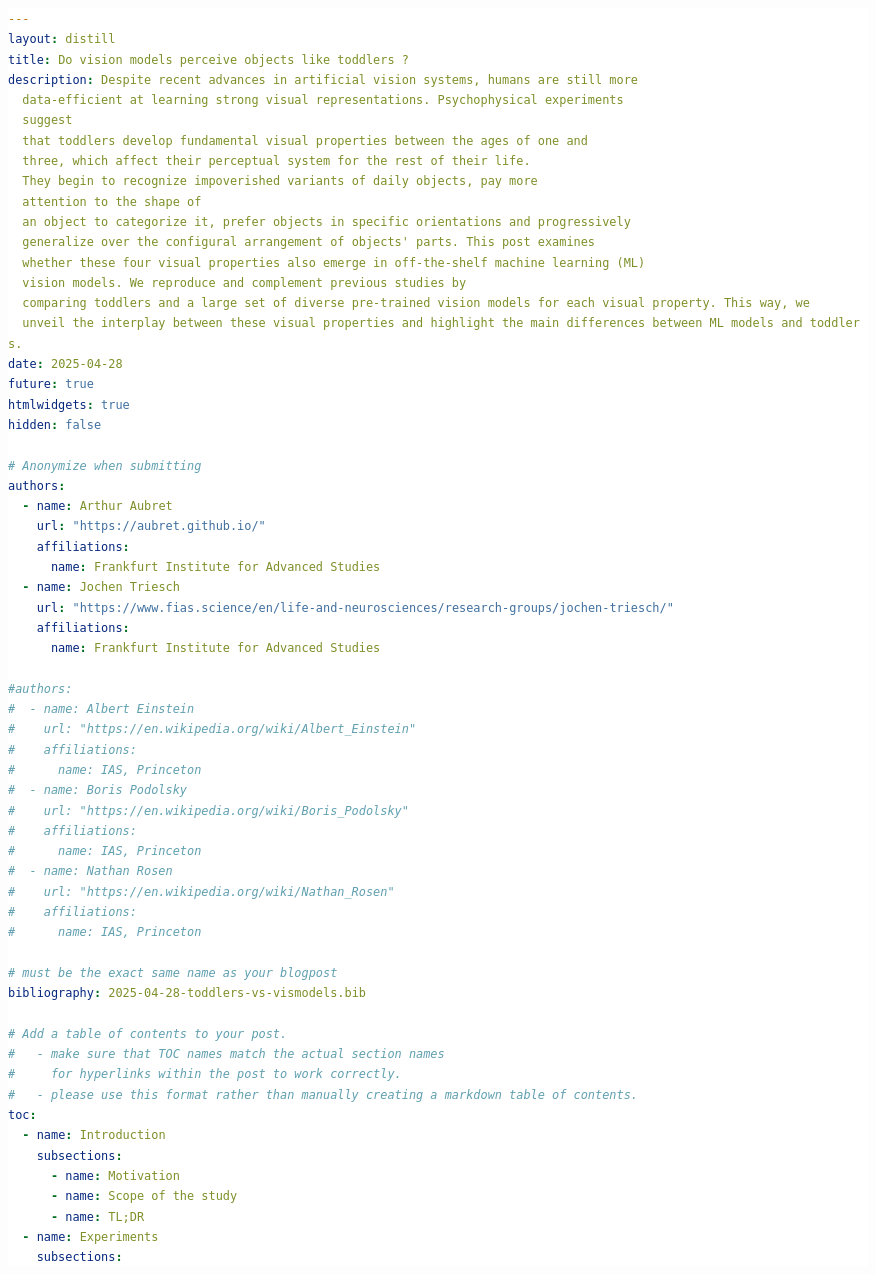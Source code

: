 ```yaml
---
layout: distill
title: Do vision models perceive objects like toddlers ?
description: Despite recent advances in artificial vision systems, humans are still more 
  data-efficient at learning strong visual representations. Psychophysical experiments 
  suggest 
  that toddlers develop fundamental visual properties between the ages of one and 
  three, which affect their perceptual system for the rest of their life. 
  They begin to recognize impoverished variants of daily objects, pay more 
  attention to the shape of 
  an object to categorize it, prefer objects in specific orientations and progressively 
  generalize over the configural arrangement of objects' parts. This post examines 
  whether these four visual properties also emerge in off-the-shelf machine learning (ML) 
  vision models. We reproduce and complement previous studies by 
  comparing toddlers and a large set of diverse pre-trained vision models for each visual property. This way, we 
  unveil the interplay between these visual properties and highlight the main differences between ML models and toddlers.
date: 2025-04-28
future: true
htmlwidgets: true
hidden: false

# Anonymize when submitting
authors:
  - name: Arthur Aubret
    url: "https://aubret.github.io/"
    affiliations:
      name: Frankfurt Institute for Advanced Studies
  - name: Jochen Triesch
    url: "https://www.fias.science/en/life-and-neurosciences/research-groups/jochen-triesch/"
    affiliations:
      name: Frankfurt Institute for Advanced Studies

#authors:
#  - name: Albert Einstein
#    url: "https://en.wikipedia.org/wiki/Albert_Einstein"
#    affiliations:
#      name: IAS, Princeton
#  - name: Boris Podolsky
#    url: "https://en.wikipedia.org/wiki/Boris_Podolsky"
#    affiliations:
#      name: IAS, Princeton
#  - name: Nathan Rosen
#    url: "https://en.wikipedia.org/wiki/Nathan_Rosen"
#    affiliations:
#      name: IAS, Princeton

# must be the exact same name as your blogpost
bibliography: 2025-04-28-toddlers-vs-vismodels.bib

# Add a table of contents to your post.
#   - make sure that TOC names match the actual section names
#     for hyperlinks within the post to work correctly. 
#   - please use this format rather than manually creating a markdown table of contents.
toc:
  - name: Introduction
    subsections:
      - name: Motivation
      - name: Scope of the study
      - name: TL;DR
  - name: Experiments
    subsections:
```